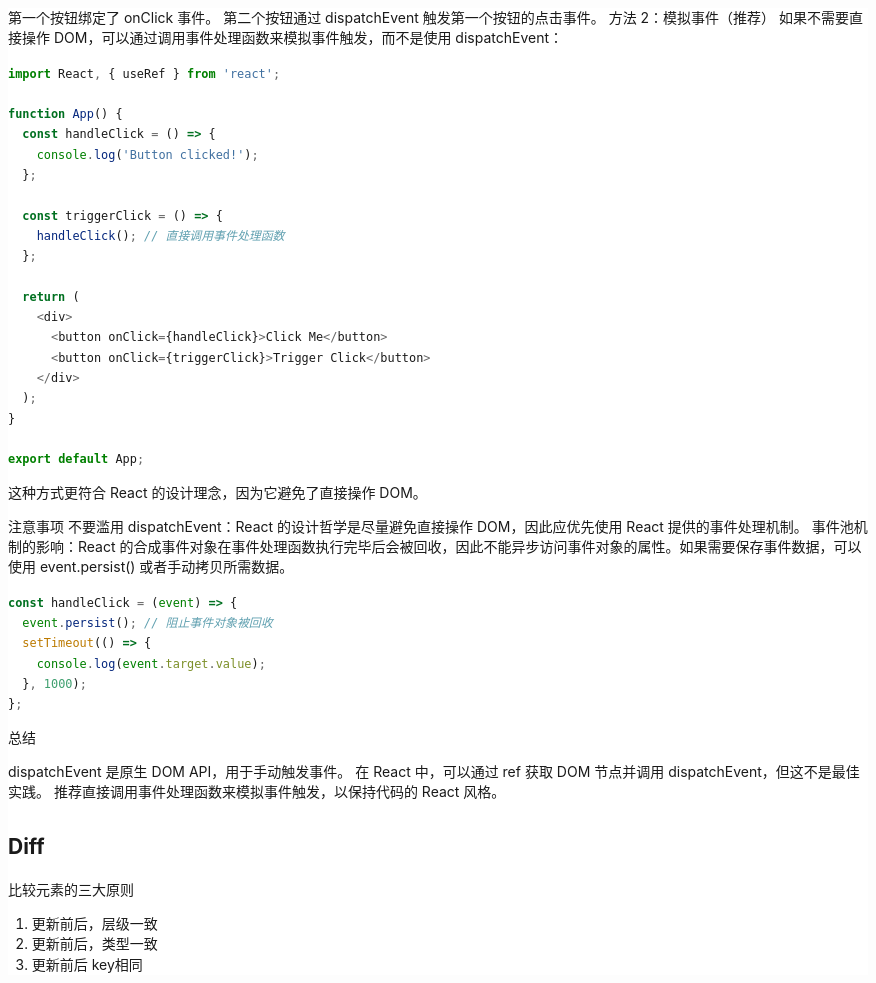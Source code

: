 第一个按钮绑定了 onClick 事件。
第二个按钮通过 dispatchEvent 触发第一个按钮的点击事件。
方法 2：模拟事件（推荐）
如果不需要直接操作 DOM，可以通过调用事件处理函数来模拟事件触发，而不是使用 dispatchEvent：


```javascript
import React, { useRef } from 'react';

function App() {
  const handleClick = () => {
    console.log('Button clicked!');
  };

  const triggerClick = () => {
    handleClick(); // 直接调用事件处理函数
  };

  return (
    <div>
      <button onClick={handleClick}>Click Me</button>
      <button onClick={triggerClick}>Trigger Click</button>
    </div>
  );
}

export default App;
```
这种方式更符合 React 的设计理念，因为它避免了直接操作 DOM。

注意事项
不要滥用 dispatchEvent：React 的设计哲学是尽量避免直接操作 DOM，因此应优先使用 React 提供的事件处理机制。
事件池机制的影响：React 的合成事件对象在事件处理函数执行完毕后会被回收，因此不能异步访问事件对象的属性。如果需要保存事件数据，可以使用 event.persist() 或者手动拷贝所需数据。
```javascript
const handleClick = (event) => {
  event.persist(); // 阻止事件对象被回收
  setTimeout(() => {
    console.log(event.target.value);
  }, 1000);
};
```
总结

dispatchEvent 是原生 DOM API，用于手动触发事件。
在 React 中，可以通过 ref 获取 DOM 节点并调用 dispatchEvent，但这不是最佳实践。
推荐直接调用事件处理函数来模拟事件触发，以保持代码的 React 风格。

## Diff
比较元素的三大原则
1. 更新前后，层级一致
2. 更新前后，类型一致
3. 更新前后 key相同
